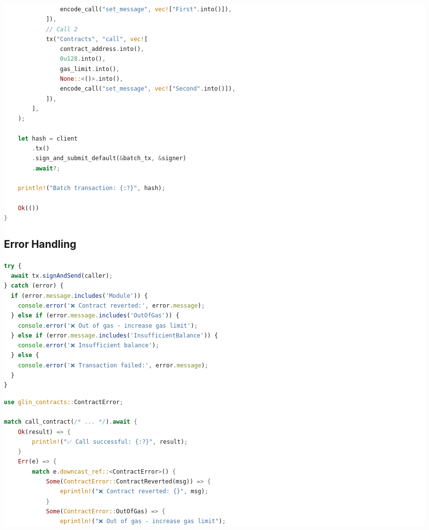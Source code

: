 ```rust title="src/batch_calls.rs"
                encode_call("set_message", vec!["First".into()]),
            ]),
            // Call 2
            tx("Contracts", "call", vec![
                contract_address.into(),
                0u128.into(),
                gas_limit.into(),
                None::<()>.into(),
                encode_call("set_message", vec!["Second".into()]),
            ]),
        ],
    );

    let hash = client
        .tx()
        .sign_and_submit_default(&batch_tx, &signer)
        .await?;

    println!("Batch transaction: {:?}", hash);

    Ok(())
}
```

</TabItem>
</Tabs>

## Error Handling

<Tabs groupId="language">
<TabItem value="ts" label="TypeScript">

```typescript
try {
  await tx.signAndSend(caller);
} catch (error) {
  if (error.message.includes('Module')) {
    console.error('❌ Contract reverted:', error.message);
  } else if (error.message.includes('OutOfGas')) {
    console.error('❌ Out of gas - increase gas limit');
  } else if (error.message.includes('InsufficientBalance')) {
    console.error('❌ Insufficient balance');
  } else {
    console.error('❌ Transaction failed:', error.message);
  }
}
```

</TabItem>
<TabItem value="rust" label="Rust">

```rust
use glin_contracts::ContractError;

match call_contract(/* ... */).await {
    Ok(result) => {
        println!("✅ Call successful: {:?}", result);
    }
    Err(e) => {
        match e.downcast_ref::<ContractError>() {
            Some(ContractError::ContractReverted(msg)) => {
                eprintln!("❌ Contract reverted: {}", msg);
            }
            Some(ContractError::OutOfGas) => {
                eprintln!("❌ Out of gas - increase gas limit");
```